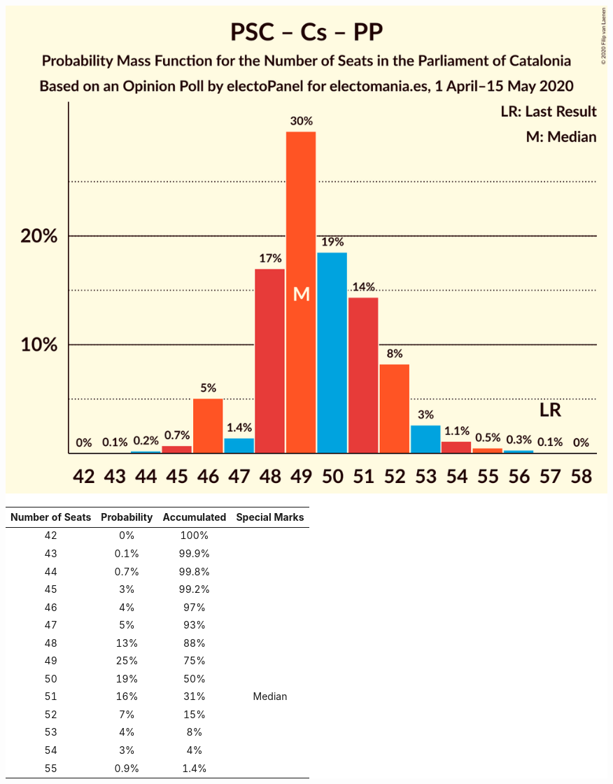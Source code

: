 ![Graph with seats probability mass function not yet produced](2020-05-15-electoPanel-coalitions-seats-pmf-psc–cs–pp.png "Seats Probability Mass Function")

| Number of Seats | Probability | Accumulated | Special Marks |
|:---------------:|:-----------:|:-----------:|:-------------:|
| 42 | 0% | 100% |  |
| 43 | 0.1% | 99.9% |  |
| 44 | 0.7% | 99.8% |  |
| 45 | 3% | 99.2% |  |
| 46 | 4% | 97% |  |
| 47 | 5% | 93% |  |
| 48 | 13% | 88% |  |
| 49 | 25% | 75% |  |
| 50 | 19% | 50% |  |
| 51 | 16% | 31% | Median |
| 52 | 7% | 15% |  |
| 53 | 4% | 8% |  |
| 54 | 3% | 4% |  |
| 55 | 0.9% | 1.4% |  |